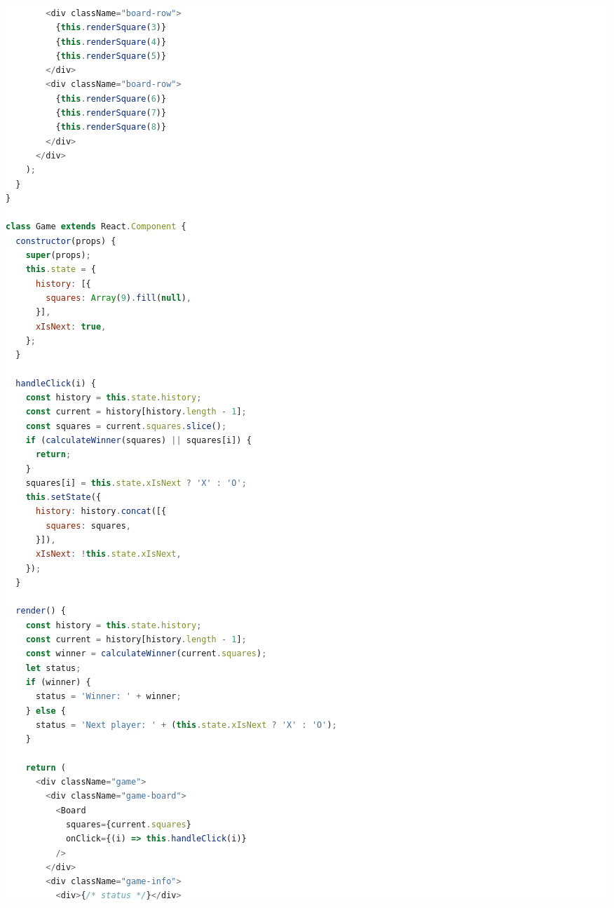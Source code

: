 ```js
        <div className="board-row">
          {this.renderSquare(3)}
          {this.renderSquare(4)}
          {this.renderSquare(5)}
        </div>
        <div className="board-row">
          {this.renderSquare(6)}
          {this.renderSquare(7)}
          {this.renderSquare(8)}
        </div>
      </div>
    );
  }
}

class Game extends React.Component {
  constructor(props) {
    super(props);
    this.state = {
      history: [{
        squares: Array(9).fill(null),
      }],
      xIsNext: true,
    };
  }
  
  handleClick(i) {
    const history = this.state.history;
    const current = history[history.length - 1];
    const squares = current.squares.slice();
    if (calculateWinner(squares) || squares[i]) {
      return;
    }
    squares[i] = this.state.xIsNext ? 'X' : 'O';
    this.setState({
      history: history.concat([{
        squares: squares,
      }]),
      xIsNext: !this.state.xIsNext,
    });
  }
  
  render() {
    const history = this.state.history;
    const current = history[history.length - 1];
    const winner = calculateWinner(current.squares);
    let status;
    if (winner) {
      status = 'Winner: ' + winner;
    } else {
      status = 'Next player: ' + (this.state.xIsNext ? 'X' : 'O');
    }
    
    return (
      <div className="game">
        <div className="game-board">
          <Board
            squares={current.squares}
            onClick={(i) => this.handleClick(i)}
          />
        </div>
        <div className="game-info">
          <div>{/* status */}</div>
```